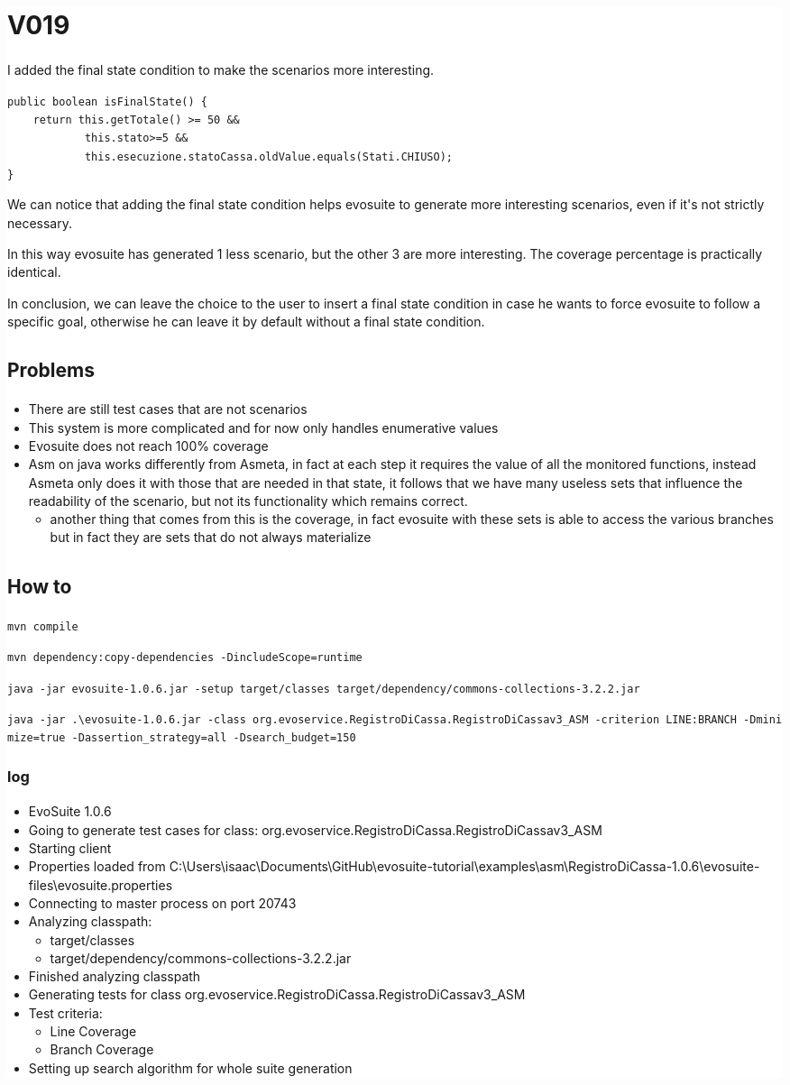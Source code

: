 # V019

I added the final state condition to make the scenarios more interesting.

```
public boolean isFinalState() {
    return this.getTotale() >= 50 &&
            this.stato>=5 &&
            this.esecuzione.statoCassa.oldValue.equals(Stati.CHIUSO);
}
```

We can notice that adding the final state condition helps evosuite to generate more 
interesting scenarios, even if it's not strictly necessary.

In this way evosuite has generated 1 less scenario, but the other 3 are more interesting. 
The coverage percentage is practically identical.

In conclusion, we can leave the choice to the user to insert a final state condition in case he
wants to force evosuite to follow a specific goal, otherwise he can leave it by default without 
a final state condition.

## Problems

- There are still test cases that are not scenarios
- This system is more complicated and for now only handles enumerative values
- Evosuite does not reach 100% coverage
- Asm on java works differently from Asmeta, in fact at each step it requires the value of all 
the monitored functions, instead Asmeta only does it with those that are needed in that state,
it follows that we have many useless sets that influence the readability of the scenario,
but not its functionality which remains correct. 
  - another thing that comes from this is the coverage, in fact evosuite with these sets is able to
  access the various branches but in fact they are sets that do not always materialize


## How to
```shell
mvn compile
```
```shell
mvn dependency:copy-dependencies -DincludeScope=runtime
```
```shell
java -jar evosuite-1.0.6.jar -setup target/classes target/dependency/commons-collections-3.2.2.jar
```
```shell
java -jar .\evosuite-1.0.6.jar -class org.evoservice.RegistroDiCassa.RegistroDiCassav3_ASM -criterion LINE:BRANCH -Dminimize=true -Dassertion_strategy=all -Dsearch_budget=150
```

### log
* EvoSuite 1.0.6
* Going to generate test cases for class: org.evoservice.RegistroDiCassa.RegistroDiCassav3_ASM
* Starting client
* Properties loaded from C:\Users\isaac\Documents\GitHub\evosuite-tutorial\examples\asm\RegistroDiCassa-1.0.6\evosuite-files\evosuite.properties
* Connecting to master process on port 20743
* Analyzing classpath:
  - target/classes
  - target/dependency/commons-collections-3.2.2.jar
* Finished analyzing classpath
* Generating tests for class org.evoservice.RegistroDiCassa.RegistroDiCassav3_ASM
* Test criteria:
  - Line Coverage
  - Branch Coverage
* Setting up search algorithm for whole suite generation